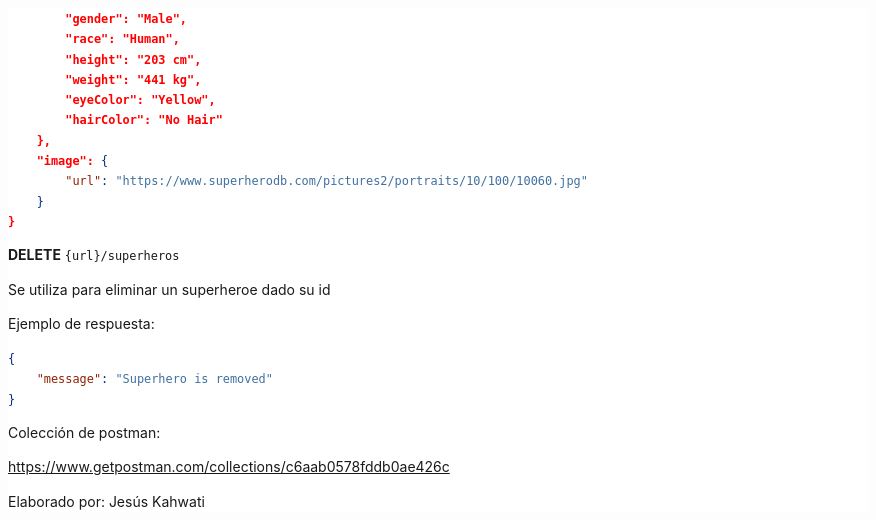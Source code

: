 ```json
        "gender": "Male",
        "race": "Human",
        "height": "203 cm",
        "weight": "441 kg",
        "eyeColor": "Yellow",
        "hairColor": "No Hair"
    },
    "image": {
        "url": "https://www.superherodb.com/pictures2/portraits/10/100/10060.jpg"
    }
}
```

**DELETE**
``{url}/superheros``

Se utiliza para eliminar un superheroe dado su id

Ejemplo de respuesta:

```json
{
    "message": "Superhero is removed"
}
```

Colección de postman:

https://www.getpostman.com/collections/c6aab0578fddb0ae426c  

Elaborado por: Jesús Kahwati
~~~~